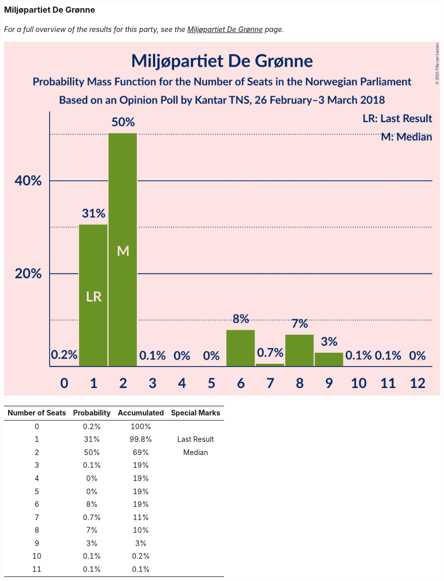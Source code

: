 ### Miljøpartiet De Grønne

*For a full overview of the results for this party, see the [Miljøpartiet De Grønne](party-miljøpartietdegrønne.html) page.*

![Graph with seats probability mass function not yet produced](2018-03-03-KantarTNS-seats-pmf-miljøpartietdegrønne.png "Seats Probability Mass Function")

| Number of Seats | Probability | Accumulated | Special Marks |
|:---------------:|:-----------:|:-----------:|:-------------:|
| 0 | 0.2% | 100% |  |
| 1 | 31% | 99.8% | Last Result |
| 2 | 50% | 69% | Median |
| 3 | 0.1% | 19% |  |
| 4 | 0% | 19% |  |
| 5 | 0% | 19% |  |
| 6 | 8% | 19% |  |
| 7 | 0.7% | 11% |  |
| 8 | 7% | 10% |  |
| 9 | 3% | 3% |  |
| 10 | 0.1% | 0.2% |  |
| 11 | 0.1% | 0.1% |  |
